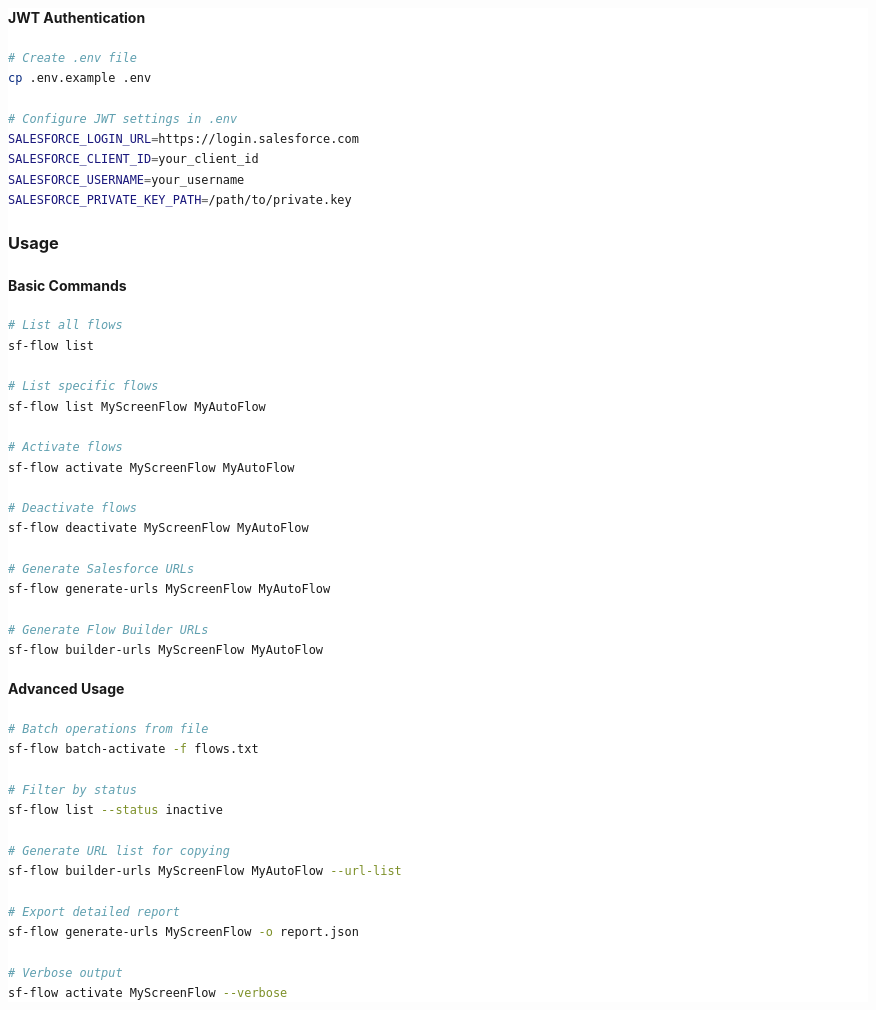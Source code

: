 #### JWT Authentication
```bash
# Create .env file
cp .env.example .env

# Configure JWT settings in .env
SALESFORCE_LOGIN_URL=https://login.salesforce.com
SALESFORCE_CLIENT_ID=your_client_id
SALESFORCE_USERNAME=your_username
SALESFORCE_PRIVATE_KEY_PATH=/path/to/private.key
```

### Usage

#### Basic Commands

```bash
# List all flows
sf-flow list

# List specific flows
sf-flow list MyScreenFlow MyAutoFlow

# Activate flows
sf-flow activate MyScreenFlow MyAutoFlow

# Deactivate flows  
sf-flow deactivate MyScreenFlow MyAutoFlow

# Generate Salesforce URLs
sf-flow generate-urls MyScreenFlow MyAutoFlow

# Generate Flow Builder URLs
sf-flow builder-urls MyScreenFlow MyAutoFlow
```

#### Advanced Usage

```bash
# Batch operations from file
sf-flow batch-activate -f flows.txt

# Filter by status
sf-flow list --status inactive

# Generate URL list for copying
sf-flow builder-urls MyScreenFlow MyAutoFlow --url-list

# Export detailed report
sf-flow generate-urls MyScreenFlow -o report.json

# Verbose output
sf-flow activate MyScreenFlow --verbose
```

